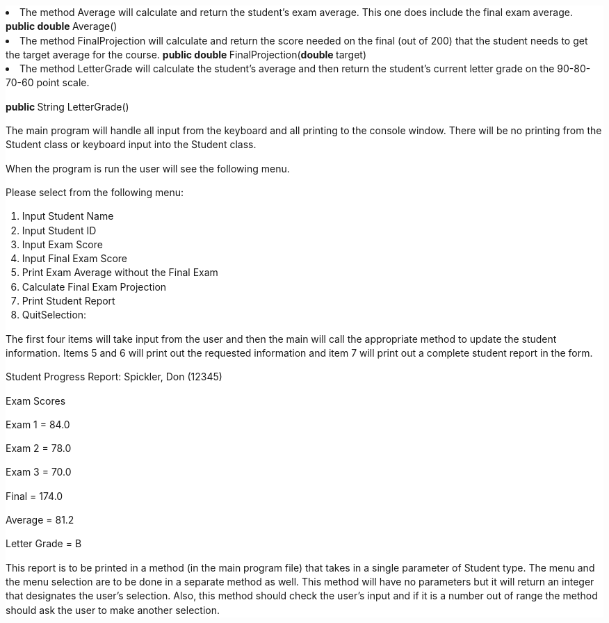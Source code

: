  <li>The method Average will calculate and return the student’s exam average. This one does include the final exam average. <strong>public double </strong>Average()</li>

 <li>The method FinalProjection will calculate and return the score needed on the final (out of 200) that the student needs to get the target average for the course. <strong>public double </strong>FinalProjection(<strong>double </strong>target)</li>

 <li>The method LetterGrade will calculate the student’s average and then return the student’s current letter grade on the 90-80-70-60 point scale.</li>

</ul>

<strong>public </strong>String LetterGrade()

The main program will handle all input from the keyboard and all printing to the console window. There will be no printing from the Student class or keyboard input into the Student class.

When the program is run the user will see the following menu.

Please select from the following menu:

<ol>

 <li>Input Student Name</li>

 <li>Input Student ID</li>

 <li>Input Exam Score</li>

 <li>Input Final Exam Score</li>

 <li>Print Exam Average without the Final Exam</li>

 <li>Calculate Final Exam Projection</li>

 <li>Print Student Report</li>

 <li>QuitSelection:</li>

</ol>

The first four items will take input from the user and then the main will call the appropriate method to update the student information. Items 5 and 6 will print out the requested information and item 7 will print out a complete student report in the form.

Student Progress Report: Spickler, Don (12345)

Exam Scores

Exam 1 = 84.0

Exam 2 = 78.0

Exam 3 = 70.0

Final = 174.0

Average = 81.2

Letter Grade = B

This report is to be printed in a method (in the main program file) that takes in a single parameter of Student type. The menu and the menu selection are to be done in a separate method as well. This method will have no parameters but it will return an integer that designates the user’s selection. Also, this method should check the user’s input and if it is a number out of range the method should ask the user to make another selection.
